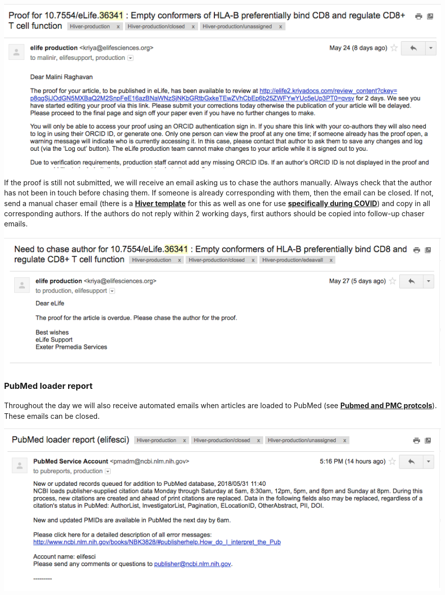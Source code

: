 ![](../.gitbook/assets/11.png)

If the proof is still not submitted, we will receive an email asking us to chase the authors manually. Always check that the author has not been in touch before chasing them. If someone is already corresponding with them, then the email can be closed. If not, send a manual chaser email \(there is a [**Hiver template**](interacting-with-authors.md#chaser) for this as well as one for use [**specifically during COVID**](interacting-with-authors.md#covid-chaser)\) and copy in all corresponding authors. If the authors do not reply within 2 working days, first authors should be copied into follow-up chaser emails.

![](../.gitbook/assets/12.png)

### **PubMed loader report**

Throughout the day we will also receive automated emails when articles are loaded to PubMed \(see [**Pubmed and PMC protcols**](https://docs.google.com/document/d/1nngNI8tmRMgzOBqgO_s-w3dmCEjmwo6iTYjZr1HM5VQ/edit)\). These emails can be closed.

![](../.gitbook/assets/16.png)